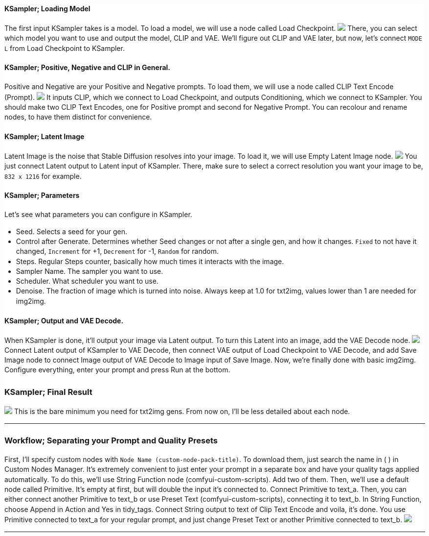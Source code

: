 #### KSampler; Loading Model
The first input KSampler takes is a model. To load a model, we will use a node called Load Checkpoint. 
![](https://files.catbox.moe/ru4xdh.png)
There, you can select which model you want to use and output the model, CLIP and VAE. We’ll figure out CLIP and VAE later, but now, let’s connect `MODEL` from Load Checkpoint to KSampler.
#### KSampler; Positive, Negative and CLIP in General.
Positive and Negative are your Positive and Negative prompts. To load them, we will use a node called CLIP Text Encode (Prompt). 
![](https://files.catbox.moe/rrci1h.png)
It inputs CLIP, which we connect to Load Checkpoint, and outputs Conditioning, which we connect to KSampler. You should make two CLIP Text Encodes, one for Positive prompt and second for Negative Prompt. You can recolour and rename nodes, to have them distinct for convenience.

#### KSampler; Latent Image
Latent Image is the noise that Stable Diffusion resolves into your image. To load it, we will use Empty Latent Image node.
![](https://files.catbox.moe/6nlo9x.png)
You just connect Latent output to Latent input of KSampler. There, make sure to select a correct resolution you want your image to be, `832 x 1216` for example.
#### KSampler; Parameters
Let’s see what parameters you can configure in KSampler.
- Seed. Selects a seed for your gen.
- Control after Generate. Determines whether Seed changes or not after a single gen, and how it changes. `Fixed` to not have it changed, `Increment` for +1, `Decrement` for -1, `Random` for random.
- Steps. Regular Steps counter, basically how much times it interacts with the image.
- Sampler Name. The sampler you want to use.
- Scheduler. What scheduler you want to use.
- Denoise. The fraction of image which is turned into noise. Always keep at 1.0 for txt2img, values lower than 1 are needed for img2img.

#### KSampler; Output and VAE Decode.
When KSampler is done, it’ll output your image via Latent output. To turn this Latent into an image, add the VAE Decode node.
![](https://files.catbox.moe/rnyeac.png)
Connect Latent output of KSampler to VAE Decode, then connect VAE output of Load Checkpoint to VAE Decode, and add Save Image node to connect Image output of VAE Decode to Image input of Save Image. Now, we’re finally done with basic img2img. Configure everything, enter your prompt and press Run at the bottom.
### KSampler; Final Result
![](https://files.catbox.moe/3sn1ma.png)
This is the bare minimum you need for txt2img gens. From now on, I’ll be less detailed about each node.
***
### Workflow; Separating your Prompt and Quality Presets
First, I’ll specify custom nodes with `Node Name (custom-node-pack-title)`. To download them, just search the name in ( ) in Custom Nodes Manager.
It’s extremely convenient to just enter your prompt in a separate box and have your quality tags applied automatically. To do this, we’ll use String Function node (comfyui-custom-scripts). Add two of them. Then, we’ll use a default node called Primitive. It’s empty at first, but will double the input it’s connected to. Connect Primitive to text_a. Then, you can either connect another Primitive to text_b or use Preset Text (comfyui-custom-scripts), connecting it to text_b. In String Function, choose Append in Action and Yes in tidy_tags. Connect String output to text of Clip Text Encode and voila, it’s done. You use Primitive connected to text_a for your regular prompt, and just change Preset Text or another Primitive connected to text_b.
![](https://files.catbox.moe/27pbno.png)
***